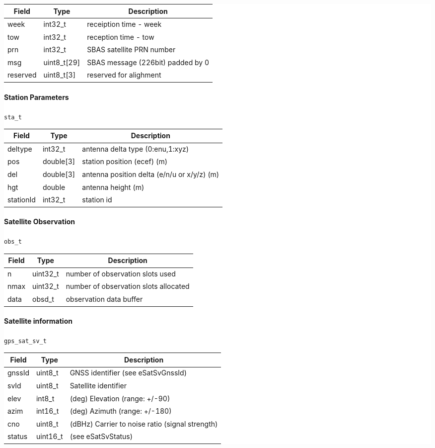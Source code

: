 | Field | Type | Description |
|-------|------|-------------|
| week | int32_t | receiption time - week |
| tow | int32_t | reception time - tow |
| prn | int32_t | SBAS satellite PRN number |
| msg | uint8_t[29] | SBAS message (226bit) padded by 0 |
| reserved | uint8_t[3] | reserved for alighment |


#### Station Parameters

`sta_t`

| Field | Type | Description |
|-------|------|-------------|
| deltype | int32_t | antenna delta type (0:enu,1:xyz) |
| pos | double[3] | station position (ecef) (m) |
| del | double[3] | antenna position delta (e/n/u or x/y/z) (m) |
| hgt | double | antenna height (m) |
| stationId | int32_t | station id |


#### Satellite Observation

`obs_t`

| Field | Type | Description |
|-------|------|-------------|
| n | uint32_t | number of observation slots used |
| nmax | uint32_t | number of observation slots allocated |
| data | obsd_t | observation data buffer |


#### Satellite information

`gps_sat_sv_t`

| Field | Type | Description |
|-------|------|-------------|
| gnssId | uint8_t | GNSS identifier (see eSatSvGnssId) |
| svId | uint8_t | Satellite identifier |
| elev | int8_t | (deg) Elevation (range: +/-90) |
| azim | int16_t | (deg) Azimuth (range: +/-180) |
| cno | uint8_t | (dBHz) Carrier to noise ratio (signal strength) |
| status | uint16_t | (see eSatSvStatus) |
